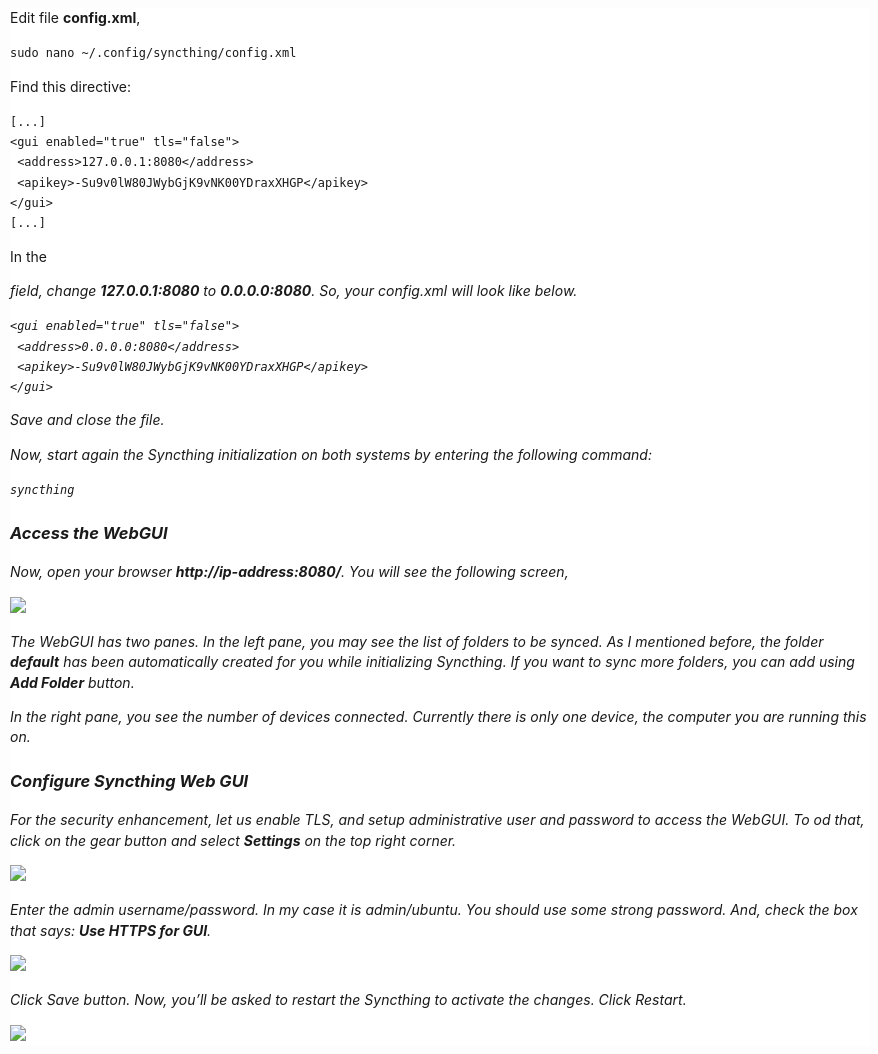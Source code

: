 Edit file **config.xml**,

    sudo nano ~/.config/syncthing/config.xml

Find this directive:

    [...]
    <gui enabled="true" tls="false">
     <address>127.0.0.1:8080</address>
     <apikey>-Su9v0lW80JWybGjK9vNK00YDraxXHGP</apikey>
    </gui>
    [...]

In the **<address>** field, change **127.0.0.1:8080** to **0.0.0.0:8080**. So, your config.xml will look like below.

    <gui enabled="true" tls="false">
     <address>0.0.0.0:8080</address>
     <apikey>-Su9v0lW80JWybGjK9vNK00YDraxXHGP</apikey>
    </gui>

Save and close the file.

Now, start again the Syncthing initialization on both systems by entering the following command:

    syncthing

### Access the WebGUI ###

Now, open your browser **http://ip-address:8080/**. You will see the following screen,

![](http://180016988.r.cdn77.net/wp-content/uploads/2015/01/Syncthing-server1-Mozilla-Firefox_001.png)

The WebGUI has two panes. In the left pane, you may see the list of folders to be synced. As I mentioned before, the folder **default** has been automatically created for you while initializing Syncthing. If you want to sync more folders, you can add using **Add Folder** button.

In the right pane, you see the number of devices connected. Currently there is only one device, the computer you are running this on.

### Configure Syncthing Web GUI ###

For the security enhancement, let us enable TLS, and setup administrative user and password to access the WebGUI. To od that, click on the gear button and select **Settings** on the top right corner.

![](http://180016988.r.cdn77.net/wp-content/uploads/2015/01/Menu_002.png)

Enter the admin username/password. In my case it is admin/ubuntu. You should use some strong password. And, check the box that says: **Use HTTPS for GUI**.

![](http://180016988.r.cdn77.net/wp-content/uploads/2015/01/Syncthing-server1-Mozilla-Firefox_004.png)

Click Save button. Now, you’ll be asked to restart the Syncthing to activate the changes. Click Restart.

![](http://180016988.r.cdn77.net/wp-content/uploads/2015/01/Selection_005.png)
